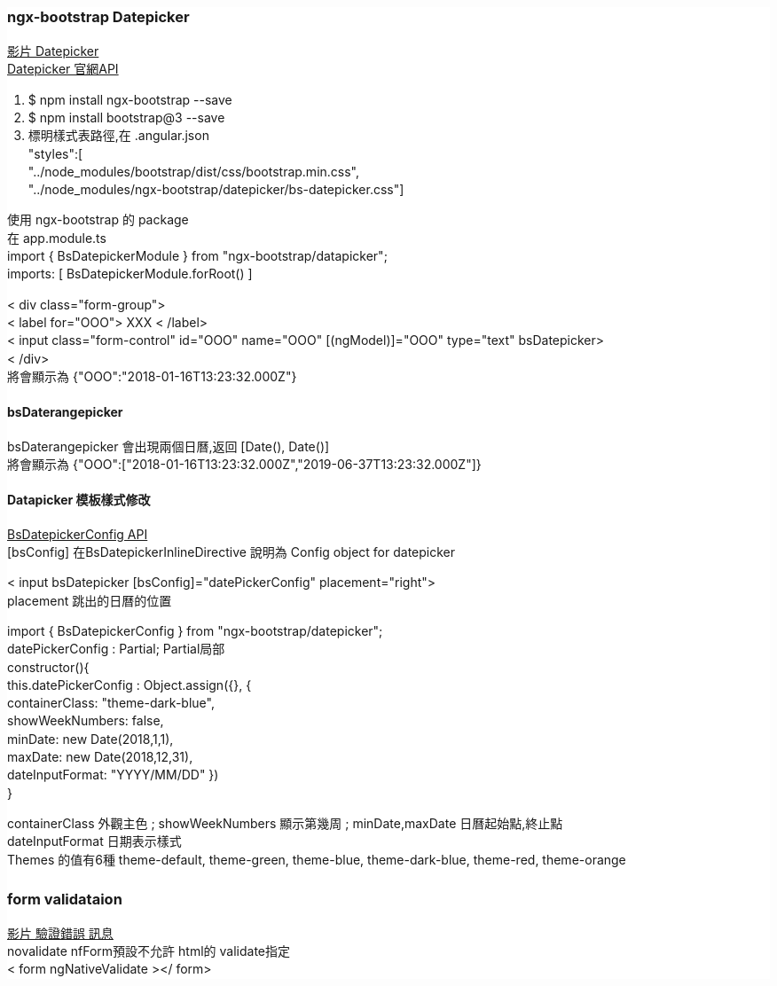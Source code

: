 ### ngx-bootstrap Datepicker    
[影片 Datepicker](https://www.youtube.com/watch?v=edaN6iCcqP4&list=PL6n9fhu94yhXwcl3a6rIfAI7QmGYIkfK5&index=11&ab_channel=kudvenkatkudvenkat%E5%B7%B2%E9%A9%97%E8%AD%89)  
[Datepicker 官網API](https://valor-software.com/ngx-bootstrap/datepicker)  
1. $ npm install ngx-bootstrap --save  
2. $ npm install bootstrap@3 --save  
3. 標明樣式表路徑,在 .angular.json  
  "styles":[  
  "../node_modules/bootstrap/dist/css/bootstrap.min.css",  
  "../node_modules/ngx-bootstrap/datepicker/bs-datepicker.css"]  

使用 ngx-bootstrap 的 package  
在 app.module.ts  
import { BsDatepickerModule } from "ngx-bootstrap/datapicker";  
imports: [ BsDatepickerModule.forRoot() ]  

< div class="form-group">  
< label for="OOO"> XXX < /label>  
< input class="form-control" id="OOO" name="OOO" [(ngModel)]="OOO" type="text"  bsDatepicker>  
< /div>  
將會顯示為  {"OOO":"2018-01-16T13:23:32.000Z"}   

#### bsDaterangepicker  
bsDaterangepicker 會出現兩個日曆,返回 [Date(), Date()]  
將會顯示為  {"OOO":["2018-01-16T13:23:32.000Z","2019-06-37T13:23:32.000Z"]}   
 
#### Datapicker 模板樣式修改  
[BsDatepickerConfig API](https://valor-software.com/ngx-bootstrap/datepicker)  
[bsConfig] 在BsDatepickerInlineDirective 說明為 Config object for datepicker  

< input bsDatepicker [bsConfig]="datePickerConfig" placement="right">   
placement 跳出的日曆的位置  

import { BsDatepickerConfig } from "ngx-bootstrap/datepicker";  
datePickerConfig : Partial<BsDatepickerConfig>;  Partial局部  
constructor(){  
  this.datePickerConfig : Object.assign({}, {  
   containerClass: "theme-dark-blue",  
   showWeekNumbers: false,  
   minDate: new Date(2018,1,1),  
   maxDate: new Date(2018,12,31),  
   dateInputFormat: "YYYY/MM/DD"  })  
}  

containerClass 外觀主色 ;  showWeekNumbers 顯示第幾周 ; minDate,maxDate 日曆起始點,終止點   
dateInputFormat 日期表示樣式    
Themes 的值有6種 theme-default, theme-green, theme-blue, theme-dark-blue, theme-red, theme-orange  

### form validataion  
[影片 驗證錯誤 訊息](https://www.youtube.com/watch?v=Vh6estB9kqk&list=PL6n9fhu94yhXwcl3a6rIfAI7QmGYIkfK5&index=17&ab_channel=kudvenkat)  
novalidate nfForm預設不允許 html的 validate指定  
< form ngNativeValidate ></ form>   
  